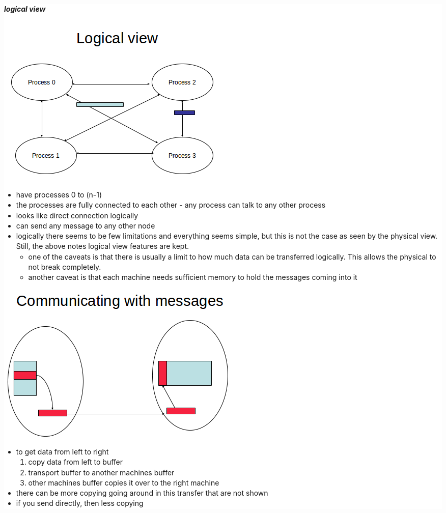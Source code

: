 ##### logical view
![](lecture_13-images/5919cca23b81c9281cf1ead776815a85.png)
  * have processes 0 to (n-1)
  * the processes are fully connected to each other - any process can talk to any other process
  * looks like direct connection logically
  * can send any message to any other node
  * logically there seems to be few limitations and everything seems simple, but this is not the case as seen by the physical view. Still, the above notes logical view features are kept.
    * one of the caveats is that there is usually a limit to how much data can be transferred logically. This allows the physical to not break completely.
    * another caveat is that each machine needs sufficient memory to hold the messages coming into it



![](lecture_13-images/3b2ec4710990d6d4dc5ba61330a3af32.png)
  * to get data from left to right
    1. copy data from left to buffer
    2. transport buffer to another machines buffer
    3. other machines buffer copies it over to the right machine
  * there can be more copying going around in this transfer that are not shown
  * if you send directly, then less copying
